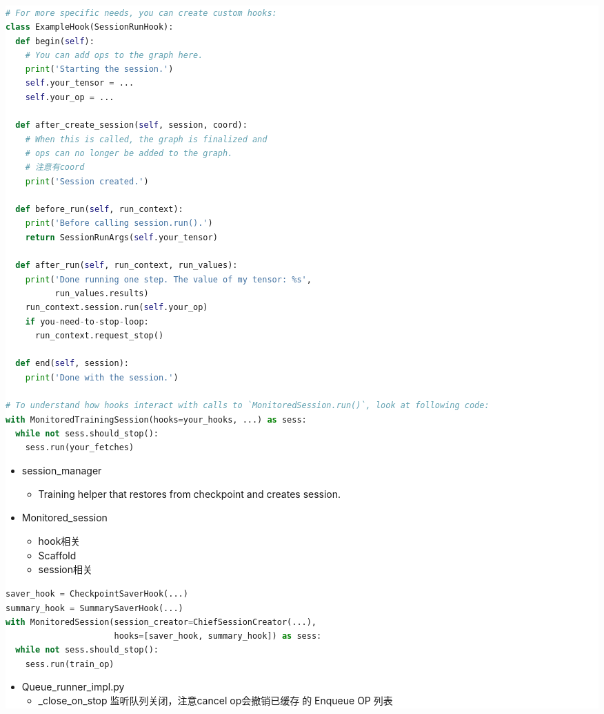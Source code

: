 
```python
# For more specific needs, you can create custom hooks:
class ExampleHook(SessionRunHook):
  def begin(self):
    # You can add ops to the graph here.
    print('Starting the session.')
    self.your_tensor = ...
    self.your_op = ...

  def after_create_session(self, session, coord):
    # When this is called, the graph is finalized and
    # ops can no longer be added to the graph.
    # 注意有coord
    print('Session created.')

  def before_run(self, run_context):
    print('Before calling session.run().')
    return SessionRunArgs(self.your_tensor)

  def after_run(self, run_context, run_values):
    print('Done running one step. The value of my tensor: %s',
          run_values.results)
    run_context.session.run(self.your_op)
    if you-need-to-stop-loop:
      run_context.request_stop()

  def end(self, session):
    print('Done with the session.')

# To understand how hooks interact with calls to `MonitoredSession.run()`, look at following code:
with MonitoredTrainingSession(hooks=your_hooks, ...) as sess:
  while not sess.should_stop():
    sess.run(your_fetches)
```

* session_manager
  * Training helper that restores from checkpoint and creates session.
  
* Monitored_session
  * hook相关
  * Scaffold
  * session相关


```python
saver_hook = CheckpointSaverHook(...)
summary_hook = SummarySaverHook(...)
with MonitoredSession(session_creator=ChiefSessionCreator(...),
                      hooks=[saver_hook, summary_hook]) as sess:
  while not sess.should_stop():
    sess.run(train_op)
```

* Queue_runner_impl.py
  * _close_on_stop 监听队列关闭，注意cancel op会撤销已缓存 的 Enqueue OP 列表
